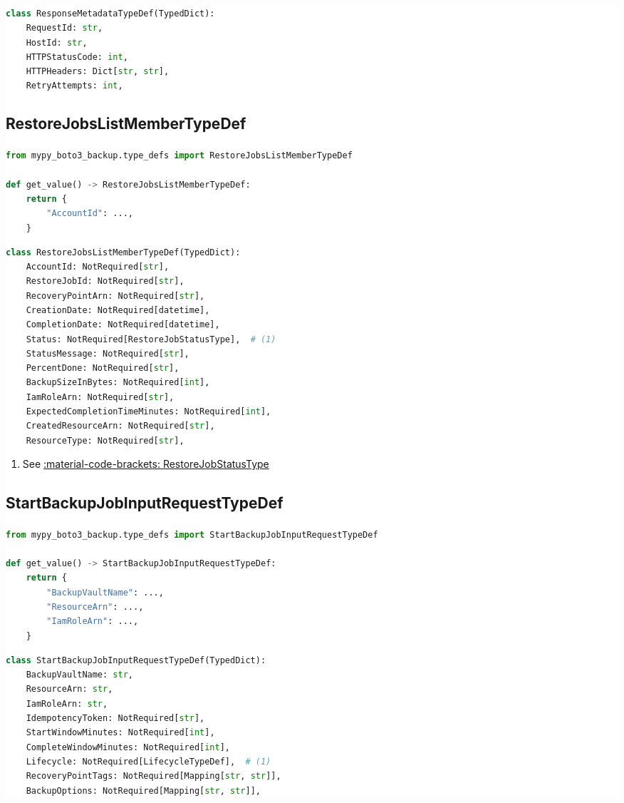 ```python title="Definition"
class ResponseMetadataTypeDef(TypedDict):
    RequestId: str,
    HostId: str,
    HTTPStatusCode: int,
    HTTPHeaders: Dict[str, str],
    RetryAttempts: int,
```

## RestoreJobsListMemberTypeDef

```python title="Usage Example"
from mypy_boto3_backup.type_defs import RestoreJobsListMemberTypeDef

def get_value() -> RestoreJobsListMemberTypeDef:
    return {
        "AccountId": ...,
    }
```

```python title="Definition"
class RestoreJobsListMemberTypeDef(TypedDict):
    AccountId: NotRequired[str],
    RestoreJobId: NotRequired[str],
    RecoveryPointArn: NotRequired[str],
    CreationDate: NotRequired[datetime],
    CompletionDate: NotRequired[datetime],
    Status: NotRequired[RestoreJobStatusType],  # (1)
    StatusMessage: NotRequired[str],
    PercentDone: NotRequired[str],
    BackupSizeInBytes: NotRequired[int],
    IamRoleArn: NotRequired[str],
    ExpectedCompletionTimeMinutes: NotRequired[int],
    CreatedResourceArn: NotRequired[str],
    ResourceType: NotRequired[str],
```

1. See [:material-code-brackets: RestoreJobStatusType](./literals.md#restorejobstatustype) 
## StartBackupJobInputRequestTypeDef

```python title="Usage Example"
from mypy_boto3_backup.type_defs import StartBackupJobInputRequestTypeDef

def get_value() -> StartBackupJobInputRequestTypeDef:
    return {
        "BackupVaultName": ...,
        "ResourceArn": ...,
        "IamRoleArn": ...,
    }
```

```python title="Definition"
class StartBackupJobInputRequestTypeDef(TypedDict):
    BackupVaultName: str,
    ResourceArn: str,
    IamRoleArn: str,
    IdempotencyToken: NotRequired[str],
    StartWindowMinutes: NotRequired[int],
    CompleteWindowMinutes: NotRequired[int],
    Lifecycle: NotRequired[LifecycleTypeDef],  # (1)
    RecoveryPointTags: NotRequired[Mapping[str, str]],
    BackupOptions: NotRequired[Mapping[str, str]],
```
